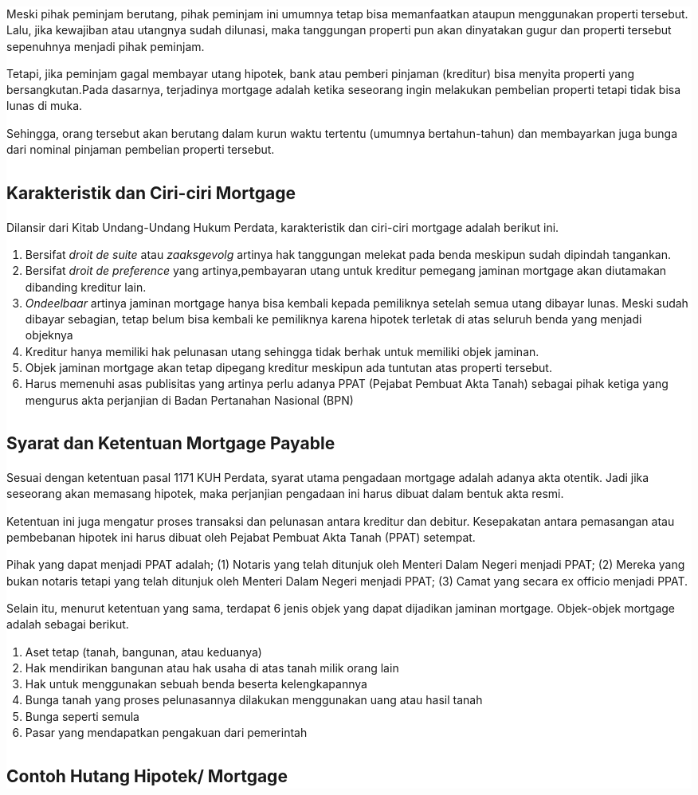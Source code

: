 Meski pihak peminjam berutang, pihak peminjam ini umumnya tetap bisa memanfaatkan ataupun menggunakan properti tersebut. Lalu, jika kewajiban atau utangnya sudah dilunasi, maka tanggungan properti pun akan dinyatakan gugur dan properti tersebut sepenuhnya menjadi pihak peminjam. 

Tetapi, jika peminjam gagal membayar utang hipotek, bank atau pemberi pinjaman (kreditur) bisa menyita properti yang bersangkutan.Pada dasarnya, terjadinya mortgage adalah ketika seseorang ingin melakukan pembelian properti tetapi tidak bisa lunas di muka. 

Sehingga, orang tersebut akan berutang dalam kurun waktu tertentu (umumnya bertahun-tahun) dan membayarkan juga bunga dari nominal pinjaman pembelian properti tersebut. 

## Karakteristik dan Ciri-ciri Mortgage

Dilansir dari Kitab Undang-Undang Hukum Perdata, karakteristik dan ciri-ciri mortgage adalah berikut ini.

1. Bersifat *droit de suite* atau *zaaksgevolg* artinya hak tanggungan melekat pada benda meskipun sudah dipindah tangankan.
2. Bersifat *droit de preference* yang artinya,pembayaran utang untuk kreditur pemegang jaminan mortgage akan diutamakan dibanding kreditur lain.
3. *Ondeelbaar* artinya jaminan mortgage hanya bisa kembali kepada pemiliknya setelah semua utang dibayar lunas. Meski sudah dibayar sebagian, tetap belum bisa kembali ke pemiliknya karena hipotek terletak di atas seluruh benda yang menjadi objeknya
4. Kreditur hanya memiliki hak pelunasan utang sehingga tidak berhak untuk memiliki objek jaminan.
5. Objek jaminan mortgage akan tetap dipegang kreditur meskipun ada tuntutan atas properti tersebut.
6. Harus memenuhi asas publisitas yang artinya perlu adanya PPAT (Pejabat Pembuat Akta Tanah) sebagai pihak ketiga yang mengurus akta perjanjian di Badan Pertanahan Nasional (BPN)

## Syarat dan Ketentuan Mortgage Payable 

Sesuai dengan ketentuan pasal 1171 KUH Perdata, syarat utama pengadaan mortgage adalah adanya akta otentik. Jadi jika seseorang akan memasang hipotek, maka perjanjian pengadaan ini harus dibuat dalam bentuk akta resmi.

Ketentuan ini juga mengatur proses transaksi dan pelunasan antara kreditur dan debitur. Kesepakatan antara pemasangan atau pembebanan hipotek ini harus dibuat oleh Pejabat Pembuat Akta Tanah (PPAT) setempat.

Pihak yang dapat menjadi PPAT adalah; (1) Notaris yang telah ditunjuk oleh Menteri Dalam Negeri menjadi PPAT; (2) Mereka yang bukan notaris tetapi yang telah ditunjuk oleh Menteri Dalam Negeri menjadi PPAT; (3) Camat yang secara ex officio menjadi PPAT.

Selain itu, menurut ketentuan yang sama, terdapat 6 jenis objek yang dapat dijadikan jaminan mortgage. Objek-objek mortgage adalah sebagai berikut.

1. Aset tetap (tanah, bangunan, atau keduanya)
2. Hak mendirikan bangunan atau hak usaha di atas tanah milik orang lain
3. Hak untuk menggunakan sebuah benda beserta kelengkapannya
4. Bunga tanah yang proses pelunasannya dilakukan menggunakan uang atau hasil tanah
5. Bunga seperti semula
6. Pasar yang mendapatkan pengakuan dari pemerintah

## Contoh Hutang Hipotek/ Mortgage
